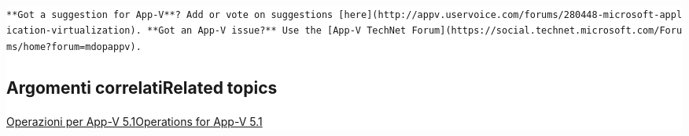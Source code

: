 

~~~
**Got a suggestion for App-V**? Add or vote on suggestions [here](http://appv.uservoice.com/forums/280448-microsoft-application-virtualization). **Got an App-V issue?** Use the [App-V TechNet Forum](https://social.technet.microsoft.com/Forums/home?forum=mdopappv).
~~~

## <span data-ttu-id="40325-285">Argomenti correlati</span><span class="sxs-lookup"><span data-stu-id="40325-285">Related topics</span></span>


[<span data-ttu-id="40325-286">Operazioni per App-V 5.1</span><span class="sxs-lookup"><span data-stu-id="40325-286">Operations for App-V 5.1</span></span>](operations-for-app-v-51.md)









